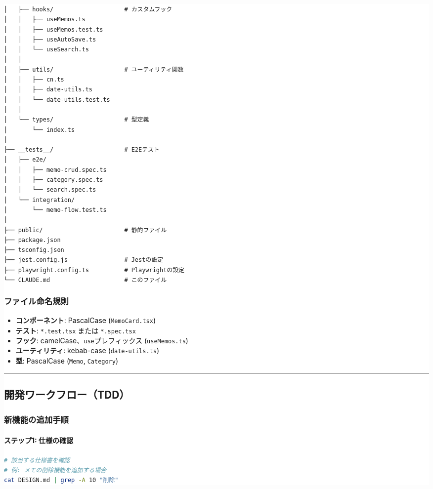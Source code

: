 ```
│   ├── hooks/                    # カスタムフック
│   │   ├── useMemos.ts
│   │   ├── useMemos.test.ts
│   │   ├── useAutoSave.ts
│   │   └── useSearch.ts
│   │
│   ├── utils/                    # ユーティリティ関数
│   │   ├── cn.ts
│   │   ├── date-utils.ts
│   │   └── date-utils.test.ts
│   │
│   └── types/                    # 型定義
│       └── index.ts
│
├── __tests__/                    # E2Eテスト
│   ├── e2e/
│   │   ├── memo-crud.spec.ts
│   │   ├── category.spec.ts
│   │   └── search.spec.ts
│   └── integration/
│       └── memo-flow.test.ts
│
├── public/                       # 静的ファイル
├── package.json
├── tsconfig.json
├── jest.config.js                # Jestの設定
├── playwright.config.ts          # Playwrightの設定
└── CLAUDE.md                     # このファイル
```

### ファイル命名規則

- **コンポーネント**: PascalCase (`MemoCard.tsx`)
- **テスト**: `*.test.tsx` または `*.spec.tsx`
- **フック**: camelCase、`use`プレフィックス (`useMemos.ts`)
- **ユーティリティ**: kebab-case (`date-utils.ts`)
- **型**: PascalCase (`Memo`, `Category`)

---

## 開発ワークフロー（TDD）

### 新機能の追加手順

#### ステップ1: 仕様の確認

```bash
# 該当する仕様書を確認
# 例: メモの削除機能を追加する場合
cat DESIGN.md | grep -A 10 "削除"
```
